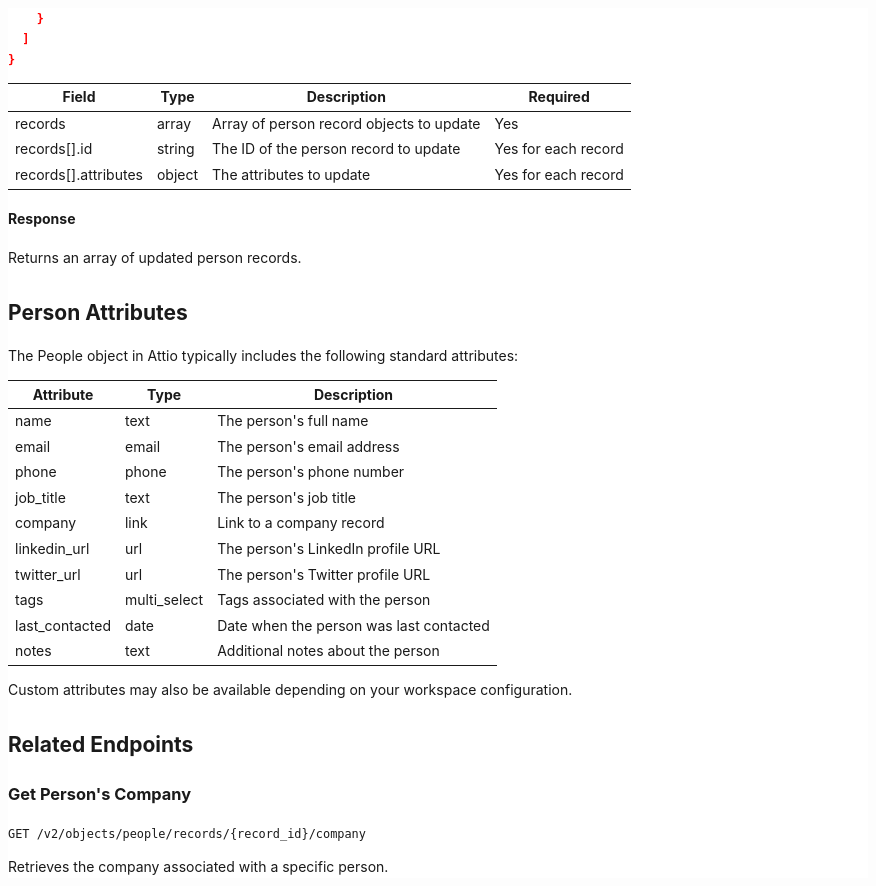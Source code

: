 ```json
    }
  ]
}
```

| Field                | Type   | Description                              | Required            |
| -------------------- | ------ | ---------------------------------------- | ------------------- |
| records              | array  | Array of person record objects to update | Yes                 |
| records[].id         | string | The ID of the person record to update    | Yes for each record |
| records[].attributes | object | The attributes to update                 | Yes for each record |

#### Response

Returns an array of updated person records.

## Person Attributes

The People object in Attio typically includes the following standard attributes:

| Attribute      | Type         | Description                             |
| -------------- | ------------ | --------------------------------------- |
| name           | text         | The person's full name                  |
| email          | email        | The person's email address              |
| phone          | phone        | The person's phone number               |
| job_title      | text         | The person's job title                  |
| company        | link         | Link to a company record                |
| linkedin_url   | url          | The person's LinkedIn profile URL       |
| twitter_url    | url          | The person's Twitter profile URL        |
| tags           | multi_select | Tags associated with the person         |
| last_contacted | date         | Date when the person was last contacted |
| notes          | text         | Additional notes about the person       |

Custom attributes may also be available depending on your workspace configuration.

## Related Endpoints

### Get Person's Company

```
GET /v2/objects/people/records/{record_id}/company
```

Retrieves the company associated with a specific person.
